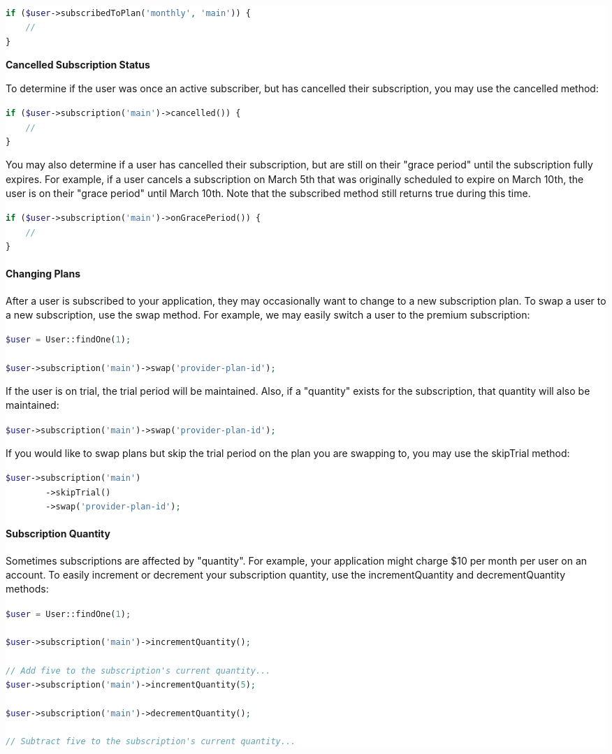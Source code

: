 ```php
if ($user->subscribedToPlan('monthly', 'main')) {
    //
}
```

**Cancelled Subscription Status**

To determine if the user was once an active subscriber, but has cancelled their subscription, you may use the cancelled method:

```php
if ($user->subscription('main')->cancelled()) {
    //
}
```

You may also determine if a user has cancelled their subscription, but are still on their "grace period" until the subscription fully expires. For example, if a user cancels a subscription on March 5th that was originally scheduled to expire on March 10th, the user is on their "grace period" until March 10th. Note that the subscribed method still returns true during this time.

```php
if ($user->subscription('main')->onGracePeriod()) {
    //
}
```

#### Changing Plans

After a user is subscribed to your application, they may occasionally want to change to a new subscription plan. To swap a user to a new subscription, use the swap method. For example, we may easily switch a user to the premium subscription:

```php
$user = User::findOne(1);

$user->subscription('main')->swap('provider-plan-id');
```

If the user is on trial, the trial period will be maintained. Also, if a "quantity" exists for the subscription, that quantity will also be maintained:

```php
$user->subscription('main')->swap('provider-plan-id');
```

If you would like to swap plans but skip the trial period on the plan you are swapping to, you may use the skipTrial method:

```php
$user->subscription('main')
        ->skipTrial()
        ->swap('provider-plan-id');
```

#### Subscription Quantity

Sometimes subscriptions are affected by "quantity". For example, your application might charge $10 per month per user on an account. To easily increment or decrement your subscription quantity, use the incrementQuantity and decrementQuantity methods:
```php
$user = User::findOne(1);

$user->subscription('main')->incrementQuantity();

// Add five to the subscription's current quantity...
$user->subscription('main')->incrementQuantity(5);

$user->subscription('main')->decrementQuantity();

// Subtract five to the subscription's current quantity...
```